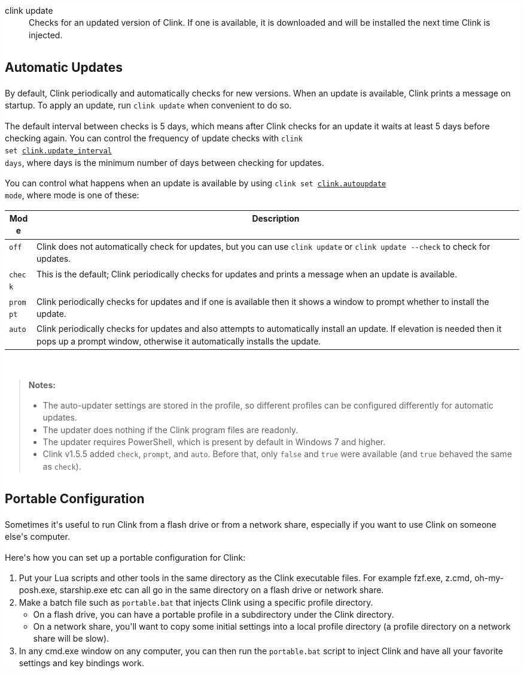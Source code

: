 <p>
<dt>clink update</dt>
<dd>
Checks for an updated version of Clink.  If one is available, it is downloaded and will be installed the next time Clink is injected.</dd>
</p>

## Automatic Updates

By default, Clink periodically and automatically checks for new versions.  When an update is available, Clink prints a message on startup.  To apply an update, run `clink update` when convenient to do so.

The default interval between checks is 5 days, which means after Clink checks for an update it waits at least 5 days before checking again.  You can control the frequency of update checks with <code>clink set <a href="#clink_update_interval">clink.update_interval</a> <span class="arg">days</span></code>, where <span class="arg">days</span> is the minimum number of days between checking for updates.

You can control what happens when an update is available by using <code>clink set <a href="#clink_autoupdate">clink.autoupdate</a> <span class="arg">mode</span></code>, where <span class="arg">mode</span> is one of these:

Mode | Description
---|---
`off` | Clink does not automatically check for updates, but you can use `clink update` or `clink update --check` to check for updates.
`check` | This is the default; Clink periodically checks for updates and prints a message when an update is available.
`prompt` | Clink periodically checks for updates and if one is available then it shows a window to prompt whether to install the update.
`auto` | Clink periodically checks for updates and also attempts to automatically install an update.  If elevation is needed then it pops up a prompt window, otherwise it automatically installs the update.

<br/>

> **Notes:**
> - The auto-updater settings are stored in the profile, so different profiles can be configured differently for automatic updates.
> - The updater does nothing if the Clink program files are readonly.
> - The updater requires PowerShell, which is present by default in Windows 7 and higher.
> - Clink v1.5.5 added `check`, `prompt`, and `auto`.  Before that, only `false` and `true` were available (and `true` behaved the same as `check`).

## Portable Configuration

Sometimes it's useful to run Clink from a flash drive or from a network share, especially if you want to use Clink on someone else's computer.

Here's how you can set up a portable configuration for Clink:

1. Put your Lua scripts and other tools in the same directory as the Clink executable files.  For example fzf.exe, z.cmd, oh-my-posh.exe, starship.exe etc can all go in the same directory on a flash drive or network share.
2. Make a batch file such as `portable.bat` that injects Clink using a specific profile directory.
   - On a flash drive, you can have a portable profile in a subdirectory under the Clink directory.
   - On a network share, you'll want to copy some initial settings into a local profile directory (a profile directory on a network share will be slow).
3. In any cmd.exe window on any computer, you can then run the `portable.bat` script to inject Clink and have all your favorite settings and key bindings work.
